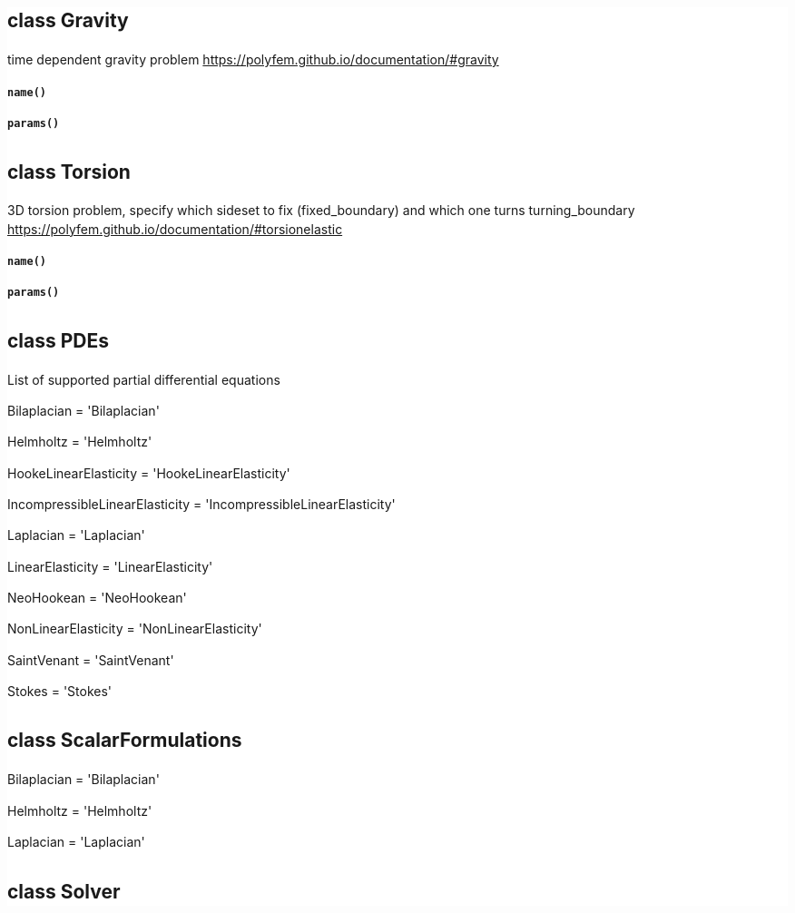 ## class Gravity

time dependent gravity problem https://polyfem.github.io/documentation/#gravity

**`name()`**

**`params()`**




## class Torsion

3D torsion problem, specify which sideset to fix (fixed_boundary) and which one turns turning_boundary https://polyfem.github.io/documentation/#torsionelastic

**`name()`**

**`params()`**




## class PDEs

List of supported partial differential equations

Bilaplacian = 'Bilaplacian'

Helmholtz = 'Helmholtz'

HookeLinearElasticity = 'HookeLinearElasticity'

IncompressibleLinearElasticity = 'IncompressibleLinearElasticity'

Laplacian = 'Laplacian'

LinearElasticity = 'LinearElasticity'

NeoHookean = 'NeoHookean'

NonLinearElasticity = 'NonLinearElasticity'

SaintVenant = 'SaintVenant'

Stokes = 'Stokes'




## class ScalarFormulations

Bilaplacian = 'Bilaplacian'

Helmholtz = 'Helmholtz'

Laplacian = 'Laplacian'




## class Solver
